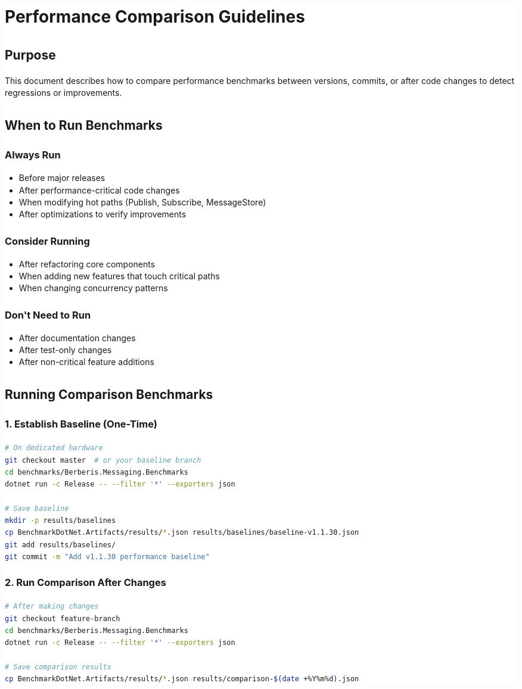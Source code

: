 # Performance Comparison Guidelines

## Purpose

This document describes how to compare performance benchmarks between versions, commits, or after code changes to detect regressions or improvements.

## When to Run Benchmarks

### Always Run
- Before major releases
- After performance-critical code changes
- When modifying hot paths (Publish, Subscribe, MessageStore)
- After optimizations to verify improvements

### Consider Running
- After refactoring core components
- When adding new features that touch critical paths
- When changing concurrency patterns

### Don't Need to Run
- After documentation changes
- After test-only changes
- After non-critical feature additions

## Running Comparison Benchmarks

### 1. Establish Baseline (One-Time)

```bash
# On dedicated hardware
git checkout master  # or your baseline branch
cd benchmarks/Berberis.Messaging.Benchmarks
dotnet run -c Release -- --filter '*' --exporters json

# Save baseline
mkdir -p results/baselines
cp BenchmarkDotNet.Artifacts/results/*.json results/baselines/baseline-v1.1.30.json
git add results/baselines/
git commit -m "Add v1.1.30 performance baseline"
```

### 2. Run Comparison After Changes

```bash
# After making changes
git checkout feature-branch
cd benchmarks/Berberis.Messaging.Benchmarks
dotnet run -c Release -- --filter '*' --exporters json

# Save comparison results
cp BenchmarkDotNet.Artifacts/results/*.json results/comparison-$(date +%Y%m%d).json
```
